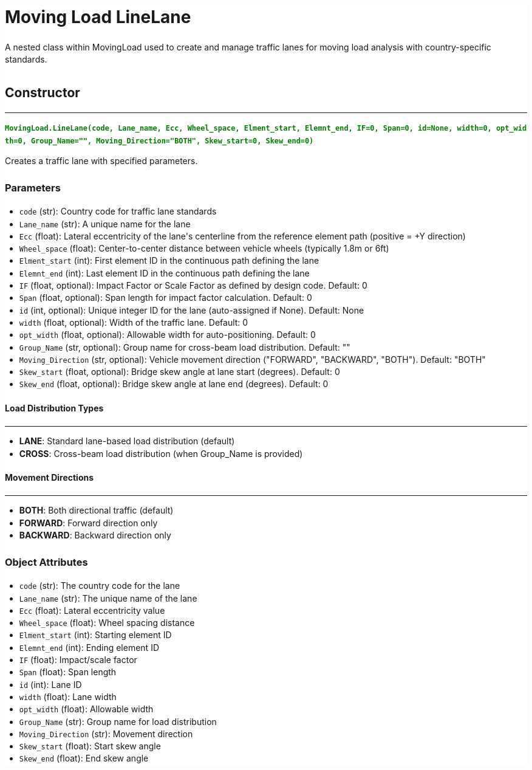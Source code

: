 # Moving Load LineLane

A nested class within MovingLoad used to create and manage traffic lanes for moving load analysis with country-specific standards.

## Constructor
---
**<font color="green">`MovingLoad.LineLane(code, Lane_name, Ecc, Wheel_space, Elment_start, Elemnt_end, IF=0, Span=0, id=None, width=0, opt_width=0, Group_Name="", Moving_Direction="BOTH", Skew_start=0, Skew_end=0)`</font>**

Creates a traffic lane with specified parameters.

### Parameters
* `code` (str): Country code for traffic lane standards
* `Lane_name` (str): A unique name for the lane
* `Ecc` (float): Lateral eccentricity of the lane's centerline from the reference element path (positive = +Y direction)
* `Wheel_space` (float): Center-to-center distance between vehicle wheels (typically 1.8m or 6ft)
* `Elment_start` (int): First element ID in the continuous path defining the lane
* `Elemnt_end` (int): Last element ID in the continuous path defining the lane
* `IF` (float, optional): Impact Factor or Scale Factor as defined by design code. Default: 0
* `Span` (float, optional): Span length for impact factor calculation. Default: 0
* `id` (int, optional): Unique integer ID for the lane (auto-assigned if None). Default: None
* `width` (float, optional): Width of the traffic lane. Default: 0
* `opt_width` (float, optional): Allowable width for auto-positioning. Default: 0
* `Group_Name` (str, optional): Group name for cross-beam load distribution. Default: ""
* `Moving_Direction` (str, optional): Vehicle movement direction ("FORWARD", "BACKWARD", "BOTH"). Default: "BOTH"
* `Skew_start` (float, optional): Bridge skew angle at lane start (degrees). Default: 0
* `Skew_end` (float, optional): Bridge skew angle at lane end (degrees). Default: 0


#### Load Distribution Types
---
- **LANE**: Standard lane-based load distribution (default)
- **CROSS**: Cross-beam load distribution (when Group_Name is provided)

#### Movement Directions
---
- **BOTH**:  Both directional traffic (default)
- **FORWARD**: Forward direction only
- **BACKWARD**: Backward direction only



### Object Attributes
* `code` (str): The country code for the lane
* `Lane_name` (str): The unique name of the lane
* `Ecc` (float): Lateral eccentricity value
* `Wheel_space` (float): Wheel spacing distance
* `Elment_start` (int): Starting element ID
* `Elemnt_end` (int): Ending element ID
* `IF` (float): Impact/scale factor
* `Span` (float): Span length
* `id` (int): Lane ID
* `width` (float): Lane width
* `opt_width` (float): Allowable width
* `Group_Name` (str): Group name for load distribution
* `Moving_Direction` (str): Movement direction
* `Skew_start` (float): Start skew angle
* `Skew_end` (float): End skew angle
